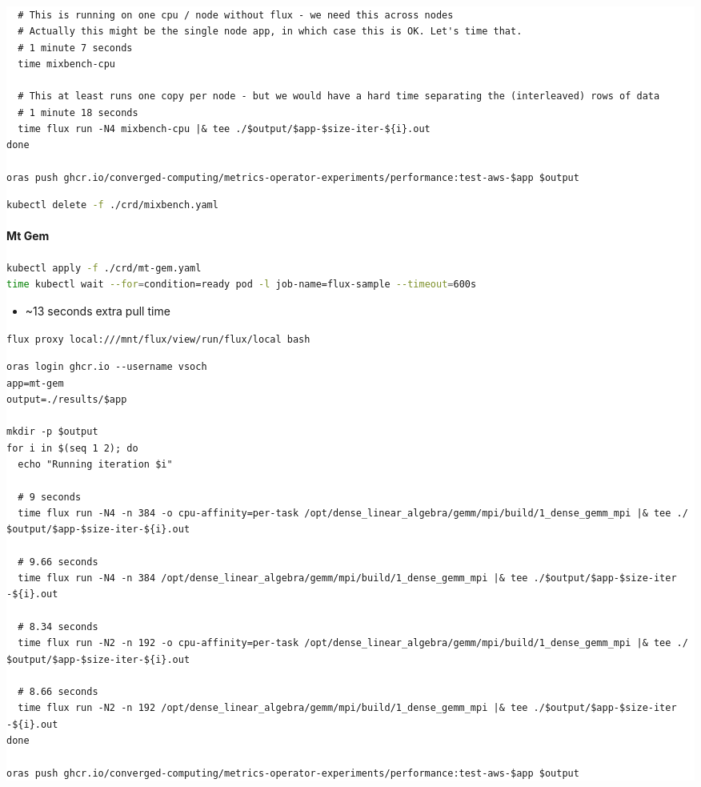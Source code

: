 ```console
  # This is running on one cpu / node without flux - we need this across nodes
  # Actually this might be the single node app, in which case this is OK. Let's time that.
  # 1 minute 7 seconds
  time mixbench-cpu

  # This at least runs one copy per node - but we would have a hard time separating the (interleaved) rows of data
  # 1 minute 18 seconds
  time flux run -N4 mixbench-cpu |& tee ./$output/$app-$size-iter-${i}.out
done

oras push ghcr.io/converged-computing/metrics-operator-experiments/performance:test-aws-$app $output
```
```bash
kubectl delete -f ./crd/mixbench.yaml
```

#### Mt Gem


```bash
kubectl apply -f ./crd/mt-gem.yaml
time kubectl wait --for=condition=ready pod -l job-name=flux-sample --timeout=600s
```

- ~13 seconds extra pull time

```bash
flux proxy local:///mnt/flux/view/run/flux/local bash
```

```console
oras login ghcr.io --username vsoch
app=mt-gem
output=./results/$app

mkdir -p $output
for i in $(seq 1 2); do     
  echo "Running iteration $i"
  
  # 9 seconds
  time flux run -N4 -n 384 -o cpu-affinity=per-task /opt/dense_linear_algebra/gemm/mpi/build/1_dense_gemm_mpi |& tee ./$output/$app-$size-iter-${i}.out
  
  # 9.66 seconds
  time flux run -N4 -n 384 /opt/dense_linear_algebra/gemm/mpi/build/1_dense_gemm_mpi |& tee ./$output/$app-$size-iter-${i}.out

  # 8.34 seconds
  time flux run -N2 -n 192 -o cpu-affinity=per-task /opt/dense_linear_algebra/gemm/mpi/build/1_dense_gemm_mpi |& tee ./$output/$app-$size-iter-${i}.out
  
  # 8.66 seconds
  time flux run -N2 -n 192 /opt/dense_linear_algebra/gemm/mpi/build/1_dense_gemm_mpi |& tee ./$output/$app-$size-iter-${i}.out
done

oras push ghcr.io/converged-computing/metrics-operator-experiments/performance:test-aws-$app $output
```
